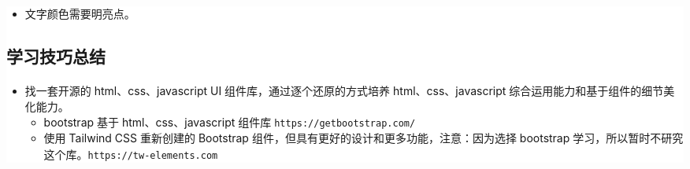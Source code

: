 - 文字颜色需要明亮点。



## 学习技巧总结

- 找一套开源的 html、css、javascript UI 组件库，通过逐个还原的方式培养 html、css、javascript 综合运用能力和基于组件的细节美化能力。
  - bootstrap 基于 html、css、javascript 组件库 `https://getbootstrap.com/`
  - 使用 Tailwind CSS 重新创建的 Bootstrap 组件，但具有更好的设计和更多功能，注意：因为选择 bootstrap 学习，所以暂时不研究这个库。`https://tw-elements.com`
